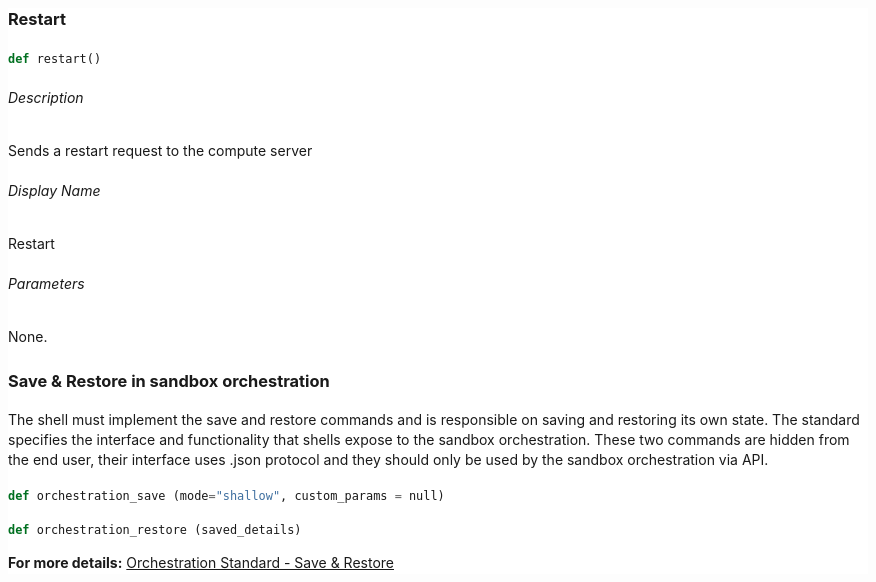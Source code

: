 

### Restart
```python
def restart()
```  
###### Description
Sends a restart request to the compute server

###### Display Name
Restart  

###### Parameters
None.




### Save & Restore in sandbox orchestration  
The shell must implement the save and restore commands and is responsible on saving and restoring its own state. The standard specifies the interface and functionality that shells expose to the sandbox orchestration. These two commands are hidden from the end user, their interface uses .json protocol and they should only be used by the sandbox orchestration via API.


```python
def orchestration_save (mode="shallow", custom_params = null)
```

```python
def orchestration_restore (saved_details)
```

**For more details:** [Orchestration Standard - Save & Restore ](http://goo.gl/L8pUjP)
